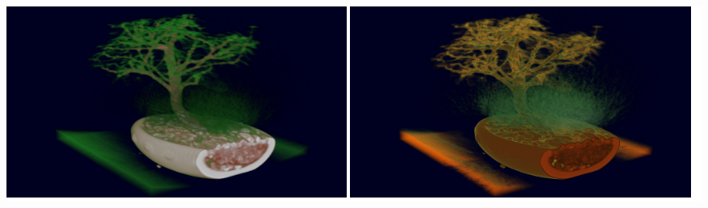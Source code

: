 <img src="images/RaycastVolumeRenderer.png" width="49%"> <img src="images/RaycastVolumeRenderer_Fancy.png" width="49%">
